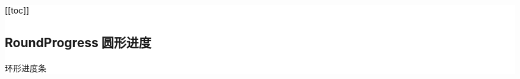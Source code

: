 <script>
    import { bkRoundProgress, bkButton } from '@'

    export default {
        components: {
            bkButton,
            bkRoundProgress
        },
        data () {
            return {
                title: '成功',
                percent: 0.7,
                percent1: 0.3,
                numShow: false,
                width: '100px',
                width1: '50px',
                width2: '150px',
                numStyle: {
                    fontSize: '12px',
                    color: '#333'
                },
                config: {
                    strokeWidth: 10,
                    bgColor: '#f0f1f5',
                    activeColor: '#2DCB56'
                },
                config1: {
                    strokeWidth: 10,
                    bgColor: '#f0f1f5',
                    activeColor: '#006DFF'
                },
                config2: {
                    strokeWidth: 10,
                    bgColor: '#f0f1f5',
                    activeColor: '#EA3636'
                }
            }
        },
        methods: {
            changeRadius (event) {
                this.percent1 = Number(Math.random())
            }
        }
    }
</script>

[[toc]]

## RoundProgress 圆形进度

环形进度条
